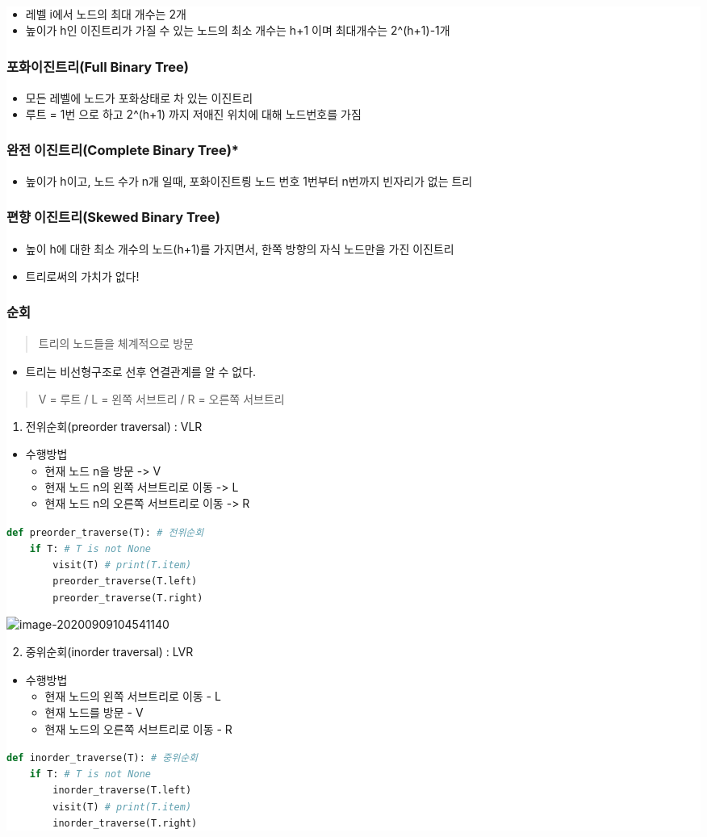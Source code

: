 - 레벨 i에서 노드의 최대 개수는 2개
- 높이가 h인 이진트리가 가질 수 있는 노드의 최소 개수는 h+1 이며 최대개수는 2^(h+1)-1개



### 포화이진트리(Full Binary Tree)

- 모든 레벨에 노드가 포화상태로 차 있는 이진트리
- 루트 = 1번 으로 하고 2^(h+1) 까지 저애진 위치에 대해 노드번호를 가짐



### 완전 이진트리(Complete Binary Tree)*

- 높이가 h이고, 노드 수가 n개 일때, 포화이진트릥 노드 번호 1번부터 n번까지 빈자리가 없는 트리



### 편향 이진트리(Skewed Binary Tree)

- 높이 h에 대한 최소 개수의 노드(h+1)를 가지면서, 한쪽 방향의 자식 노드만을 가진 이진트리

- 트리로써의 가치가 없다!



### 순회

> 트리의 노드들을 체계적으로 방문

- 트리는 비선형구조로 선후 연결관계를 알 수 없다.



> V = 루트 / L = 왼쪽 서브트리 / R = 오른쪽 서브트리

1. 전위순회(preorder traversal) : VLR

- 수행방법
  - 현재 노드 n을 방문 -> V
  - 현재 노드 n의 왼쪽 서브트리로 이동 -> L
  - 현재 노드 n의 오른쪽 서브트리로 이동 -> R

```python
def preorder_traverse(T): # 전위순회
    if T: # T is not None
        visit(T) # print(T.item)
        preorder_traverse(T.left)
        preorder_traverse(T.right)
```

![image-20200909104541140](C:\Users\qbw00\AppData\Roaming\Typora\typora-user-images\image-20200909104541140.png)

2. 중위순회(inorder traversal) : LVR

- 수행방법
  - 현재 노드의 왼쪽 서브트리로 이동 - L
  - 현재 노드를 방문 - V
  - 현재 노드의 오른쪽 서브트리로 이동 - R

```python
def inorder_traverse(T): # 중위순회
    if T: # T is not None
        inorder_traverse(T.left)
        visit(T) # print(T.item)
        inorder_traverse(T.right)
```

